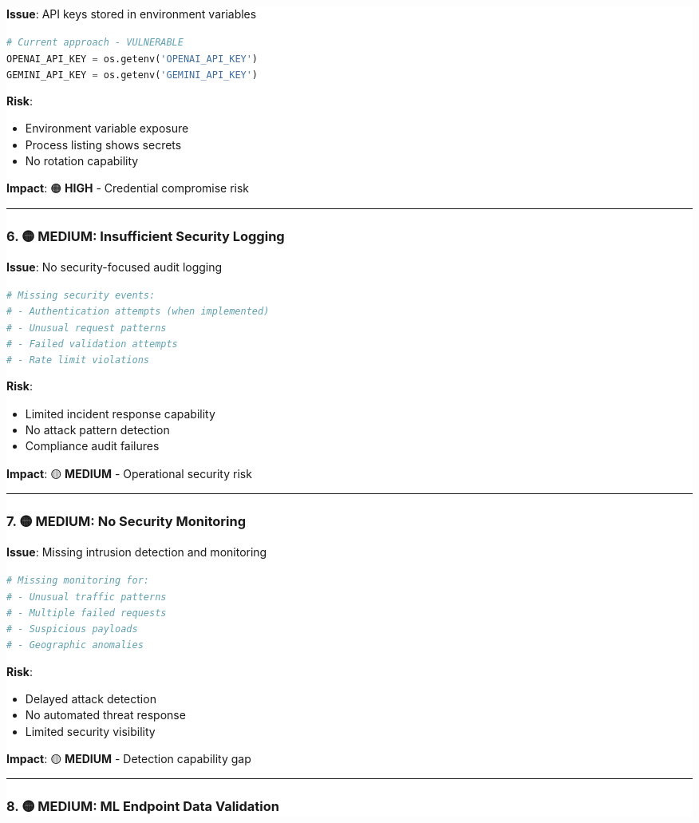 **Issue**: API keys stored in environment variables
```python
# Current approach - VULNERABLE
OPENAI_API_KEY = os.getenv('OPENAI_API_KEY')
GEMINI_API_KEY = os.getenv('GEMINI_API_KEY')
```

**Risk**:
- Environment variable exposure
- Process listing shows secrets
- No rotation capability

**Impact**: 🟠 **HIGH** - Credential compromise risk

---

### **6. 🟡 MEDIUM: Insufficient Security Logging**

**Issue**: No security-focused audit logging
```python
# Missing security events:
# - Authentication attempts (when implemented)
# - Unusual request patterns
# - Failed validation attempts
# - Rate limit violations
```

**Risk**:
- Limited incident response capability
- No attack pattern detection
- Compliance audit failures

**Impact**: 🟡 **MEDIUM** - Operational security risk

---

### **7. 🟡 MEDIUM: No Security Monitoring**

**Issue**: Missing intrusion detection and monitoring
```python
# Missing monitoring for:
# - Unusual traffic patterns
# - Multiple failed requests
# - Suspicious payloads
# - Geographic anomalies
```

**Risk**:
- Delayed attack detection
- No automated threat response
- Limited security visibility

**Impact**: 🟡 **MEDIUM** - Detection capability gap

---

### **8. 🟡 MEDIUM: ML Endpoint Data Validation**

